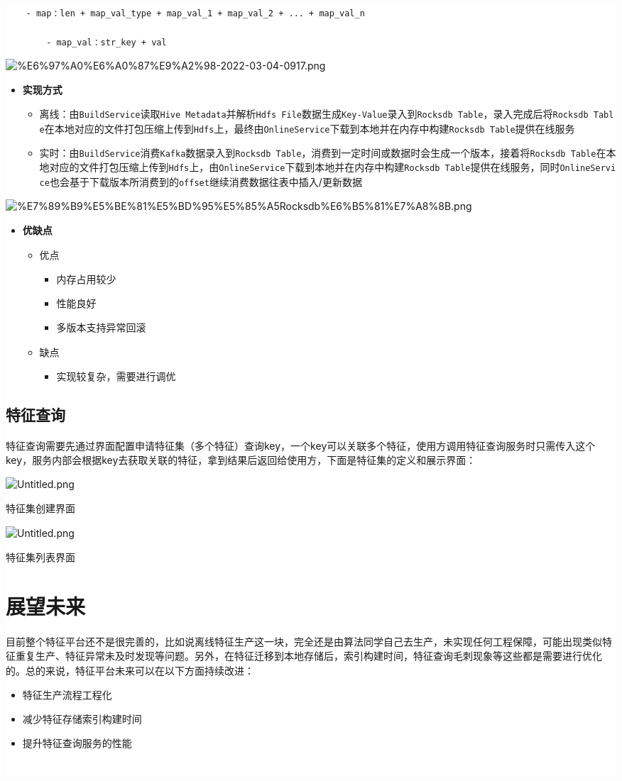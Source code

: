 		- map：len + map_val_type + map_val_1 + map_val_2 + ... + map_val_n

			- map_val：str_key + val

![%E6%97%A0%E6%A0%87%E9%A2%98-2022-03-04-0917.png](https://raw.githubusercontent.com/linyanbin666/pic/master/notionimg/7f/83/7f83693efc8abda9240c8d0512284e66.png)

- **实现方式**

	- 离线：由`BuildService`读取`Hive Metadata`并解析`Hdfs File`数据生成`Key-Value`录入到`Rocksdb Table`，录入完成后将`Rocksdb Table`在本地对应的文件打包压缩上传到`Hdfs`上，最终由`OnlineService`下载到本地并在内存中构建`Rocksdb Table`提供在线服务

	- 实时：由`BuildService`消费`Kafka`数据录入到`Rocksdb Table`，消费到一定时间或数据时会生成一个版本，接着将`Rocksdb Table`在本地对应的文件打包压缩上传到`Hdfs`上，由`OnlineService`下载到本地并在内存中构建`Rocksdb Table`提供在线服务，同时`OnlineService`也会基于下载版本所消费到的`offset`继续消费数据往表中插入/更新数据

![%E7%89%B9%E5%BE%81%E5%BD%95%E5%85%A5Rocksdb%E6%B5%81%E7%A8%8B.png](https://raw.githubusercontent.com/linyanbin666/pic/master/notionimg/59/33/59333f9b94315d028602b49ef624cbca.png)

- **优缺点**

	- 优点

		- 内存占用较少

		- 性能良好

		- 多版本支持异常回滚

	- 缺点

		- 实现较复杂，需要进行调优

## 特征查询

特征查询需要先通过界面配置申请特征集（多个特征）查询key，一个key可以关联多个特征，使用方调用特征查询服务时只需传入这个key，服务内部会根据key去获取关联的特征，拿到结果后返回给使用方，下面是特征集的定义和展示界面：

![Untitled.png](https://raw.githubusercontent.com/linyanbin666/pic/master/notionimg/8b/8c/8b8cc0f422bd74eb64f16d65f688e7ab.png)

特征集创建界面

![Untitled.png](https://raw.githubusercontent.com/linyanbin666/pic/master/notionimg/10/db/10db7cd02f735de3fa3ad277a34dcab1.png)

特征集列表界面

# 展望未来

目前整个特征平台还不是很完善的，比如说离线特征生产这一块，完全还是由算法同学自己去生产，未实现任何工程保障，可能出现类似特征重复生产、特征异常未及时发现等问题。另外，在特征迁移到本地存储后，索引构建时间，特征查询毛刺现象等这些都是需要进行优化的。总的来说，特征平台未来可以在以下方面持续改进：

- 特征生产流程工程化

- 减少特征存储索引构建时间

- 提升特征查询服务的性能

<br/>

